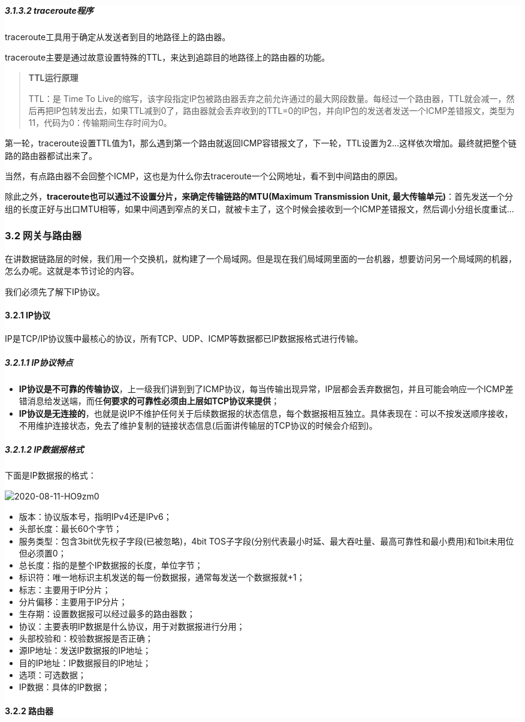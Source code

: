 ##### 3.1.3.2 traceroute程序

traceroute工具用于确定从发送者到目的地路径上的路由器。

traceroute主要是通过故意设置特殊的TTL，来达到追踪目的地路径上的路由器的功能。

> **TTL运行原理**
>
> TTL：是 Time To Live的缩写，该字段指定IP包被路由器丢弃之前允许通过的最大网段数量。每经过一个路由器，TTL就会减一，然后再把IP包转发出去，如果TTL减到0了，路由器就会丢弃收到的TTL=0的IP包，并向IP包的发送者发送一个ICMP差错报文，类型为11，代码为0：传输期间生存时间为0。

第一轮，traceroute设置TTL值为1，那么遇到第一个路由就返回ICMP容错报文了，下一轮，TTL设置为2...这样依次增加。最终就把整个链路的路由器都试出来了。

﻿当然，有点路由器不会回整个ICMP，这也是为什么你去traceroute一个公网地址，看不到中间路由的原因。

除此之外，**traceroute也可以通过不设置分片，来确定传输链路的MTU(Maximum Transmission Unit, 最大传输单元)**：首先发送一个分组的长度正好与出口MTU相等，如果中间遇到窄点的关口，就被卡主了，这个时候会接收到一个ICMP差错报文，然后调小分组长度重试...

### 3.2 网关与路由器

在讲数据链路层的时候，我们用一个交换机，就构建了一个局域网。但是现在我们局域网里面的一台机器，想要访问另一个局域网的机器，怎么办呢。这就是本节讨论的内容。

我们必须先了解下IP协议。

#### 3.2.1 IP协议

IP是TCP/IP协议簇中最核心的协议，所有TCP、UDP、ICMP等数据都已IP数据报格式进行传输。

##### 3.2.1.1 IP协议特点

- **IP协议是不可靠的传输协议**，上一级我们讲到到了ICMP协议，每当传输出现异常，IP层都会丢弃数据包，并且可能会响应一个ICMP差错消息给发送端，而任**何要求的可靠性必须由上层如TCP协议来提供**；
- **IP协议是无连接的**，也就是说IP不维护任何关于后续数据报的状态信息，每个数据报相互独立。具体表现在：可以不按发送顺序接收，不用维护连接状态，免去了维护复制的链接状态信息(后面讲传输层的TCP协议的时候会介绍到)。

##### 3.2.1.2 IP数据报格式

下面是IP数据报的格式：

![2020-08-11-HO9zm0](https://image.ldbmcs.com/2020-08-11-HO9zm0.jpg)

- 版本：协议版本号，指明IPv4还是IPv6；
- 头部长度：最长60个字节；
- 服务类型：包含3bit优先权子字段(已被忽略)，4bit TOS子字段(分别代表最小时延、最大吞吐量、最高可靠性和最小费用)和1bit未用位但必须置0；
- 总长度：指的是整个IP数据报的长度，单位字节；
- 标识符：唯一地标识主机发送的每一份数据报，通常每发送一个数据报就+1；
- 标志：主要用于IP分片；
- 分片偏移：主要用于IP分片；
- 生存期：设置数据报可以经过最多的路由器数；
- 协议：主要表明IP数据是什么协议，用于对数据报进行分用；
- 头部校验和：校验数据报是否正确；
- 源IP地址：发送IP数据报的IP地址；
- 目的IP地址：IP数据报目的IP地址；
- 选项：可选数据；
- IP数据：具体的IP数据；

#### 3.2.2 路由器

